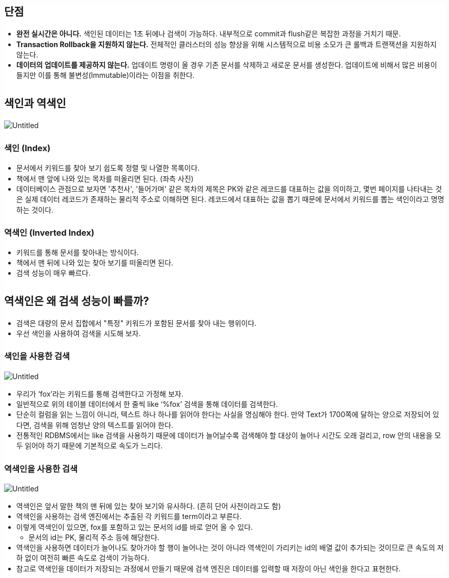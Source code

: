 ## **단점**

- **완전 실시간은 아니다.**
색인된 데이터는 1초 뒤에나 검색이 가능하다. 내부적으로 commit과 flush같은 복잡한 과정을 거치기 때문.
- **Transaction Rollback을 지원하지 않는다.**
전체적인 클러스터의 성능 향상을 위해 시스템적으로 비용 소모가 큰 롤백과 트랜잭션을 지원하지 않는다.
- **데이터의 업데이트를 제공하지 않는다.**
업데이트 명령이 올 경우 기존 문서를 삭제하고 새로운 문서를 생성한다. 
업데이트에 비해서 많은 비용이 들지만 이를 통해 불변성(Immutable)이라는 이점을 취한다.

## **색인과 역색인**

![Untitled](https://s3-us-west-2.amazonaws.com/secure.notion-static.com/8c25e41e-cb39-4fdd-8c72-201053f36d24/Untitled.png)

### **색인 (Index)**

- 문서에서 키워드를 찾아 보기 쉽도록 정렬 및 나열한 목록이다.
- 책에서 맨 앞에 나와 있는 목차를 떠올리면 된다. (좌측 사진)
- 데이터베이스 관점으로 보자면 '추천사', '들어가며' 같은 목차의 제목은 PK와 같은 레코드를 대표하는 값을 의미하고, 몇번 페이지를 나타내는 것은 실제 데이터 레코드가 존재하는 물리적 주소로 이해하면 된다. 레코드에서 대표하는 값을 뽑기 때문에 문서에서 키워드를 뽑는 색인이라고 명명하는 것이다.

### **역색인 (Inverted Index)**

- 키워드를 통해 문서를 찾아내는 방식이다.
- 책에서 맨 뒤에 나와 있는 찾아 보기를 떠올리면 된다.
- 검색 성능이 매우 빠르다.

## **역색인은 왜 검색 성능이 빠를까?**

- 검색은 대량의 문서 집합에서 "특정" 키워드가 포함된 문서를 찾아 내는 행위이다.
- 우선 색인을 사용하여 검색을 시도해 보자.

### **색인을 사용한 검색**

![Untitled](https://s3-us-west-2.amazonaws.com/secure.notion-static.com/402fd2af-174c-4a48-8883-aec471c86d8d/Untitled.png)

- 우리가 ‘fox’라는 키워드를 통해 검색한다고 가정해 보자.
- 일반적으로 위의 테이블 데이터에서 한 줄씩 like ‘%fox’ 검색을 통해 데이터를 검색한다.
- 단순히 컬럼을 읽는 느낌이 아니라, 텍스트 하나 하나를 읽어야 한다는 사실을 명심해야 한다. 만약 Text가 1700쪽에 달하는 양으로 저장되어 있다면, 검색을 위해 엄청난 양의 텍스트를 읽어야 한다.
- 전통적인 RDBMS에서는 like 검색을 사용하기 때문에 데이터가 늘어날수록 검색해야 할 대상이 늘어나 시간도 오래 걸리고, row 안의 내용을 모두 읽어야 하기 때문에 기본적으로 속도가 느리다.

### **역색인을 사용한 검색**

![Untitled](https://s3-us-west-2.amazonaws.com/secure.notion-static.com/e630af50-074c-461c-8ce2-50efc3300ea9/Untitled.png)

- 역색인은 앞서 말한 책의 맨 뒤에 있는 찾아 보기와 유사하다. (흔히 단어 사전이라고도 함)
- 역색인을 사용하는 검색 엔진에서는 추출된 각 키워드를 term이라고 부른다.
- 이렇게 역색인이 있으면, fox를 포함하고 있는 문서의 id를 바로 얻어 올 수 있다.
    - 문서의 id는 PK, 물리적 주소 등에 해당한다.
- 역색인을 사용하면 데이터가 늘어나도 찾아가야 할 행이 늘어나는 것이 아니라 역색인이 가리키는 id의 배열 값이 추가되는 것이므로 큰 속도의 저하 없이 여전히 빠른 속도로 검색이 가능하다.
- 참고로 역색인을 데이터가 저장되는 과정에서 만들기 때문에 검색 엔진은 데이터를 입력할 때 저장이 아닌 색인을 한다고 표현한다.
